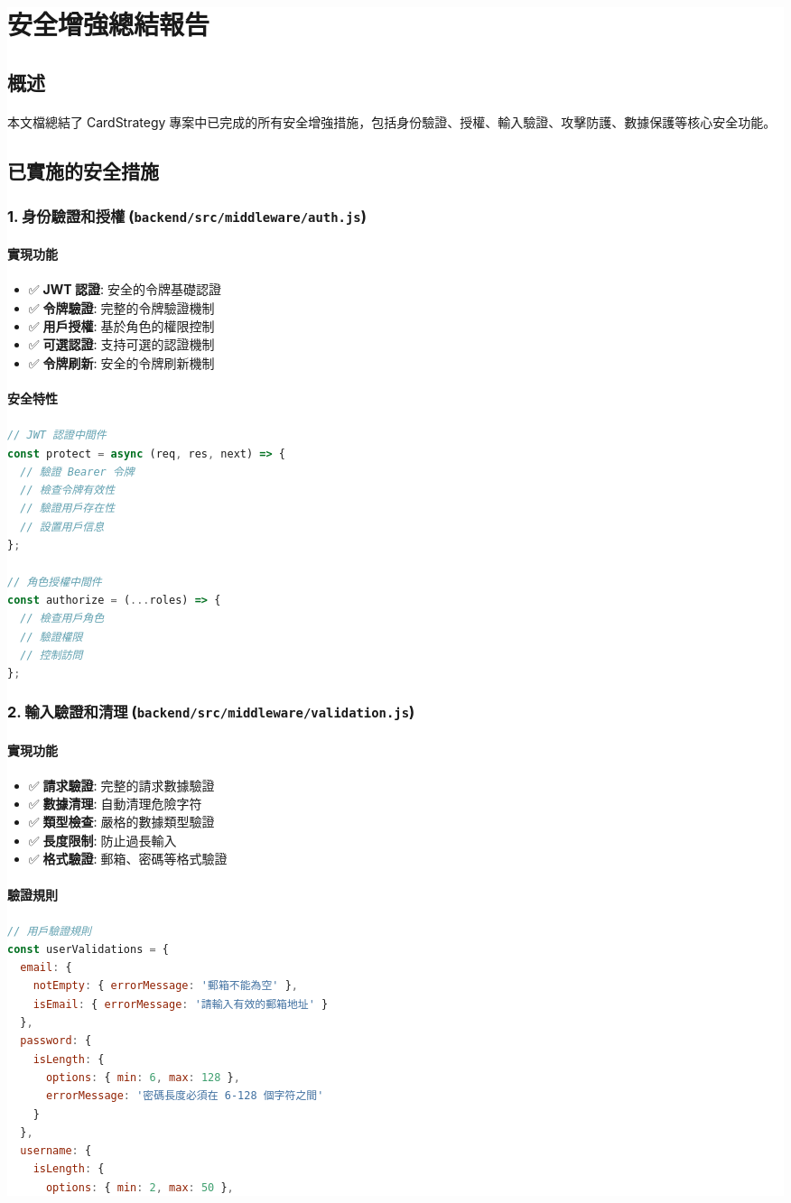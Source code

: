 # 安全增強總結報告

## 概述

本文檔總結了 CardStrategy 專案中已完成的所有安全增強措施，包括身份驗證、授權、輸入驗證、攻擊防護、數據保護等核心安全功能。

## 已實施的安全措施

### 1. 身份驗證和授權 (`backend/src/middleware/auth.js`)

#### 實現功能
- ✅ **JWT 認證**: 安全的令牌基礎認證
- ✅ **令牌驗證**: 完整的令牌驗證機制
- ✅ **用戶授權**: 基於角色的權限控制
- ✅ **可選認證**: 支持可選的認證機制
- ✅ **令牌刷新**: 安全的令牌刷新機制

#### 安全特性
```javascript
// JWT 認證中間件
const protect = async (req, res, next) => {
  // 驗證 Bearer 令牌
  // 檢查令牌有效性
  // 驗證用戶存在性
  // 設置用戶信息
};

// 角色授權中間件
const authorize = (...roles) => {
  // 檢查用戶角色
  // 驗證權限
  // 控制訪問
};
```

### 2. 輸入驗證和清理 (`backend/src/middleware/validation.js`)

#### 實現功能
- ✅ **請求驗證**: 完整的請求數據驗證
- ✅ **數據清理**: 自動清理危險字符
- ✅ **類型檢查**: 嚴格的數據類型驗證
- ✅ **長度限制**: 防止過長輸入
- ✅ **格式驗證**: 郵箱、密碼等格式驗證

#### 驗證規則
```javascript
// 用戶驗證規則
const userValidations = {
  email: {
    notEmpty: { errorMessage: '郵箱不能為空' },
    isEmail: { errorMessage: '請輸入有效的郵箱地址' }
  },
  password: {
    isLength: { 
      options: { min: 6, max: 128 },
      errorMessage: '密碼長度必須在 6-128 個字符之間'
    }
  },
  username: {
    isLength: {
      options: { min: 2, max: 50 },
```